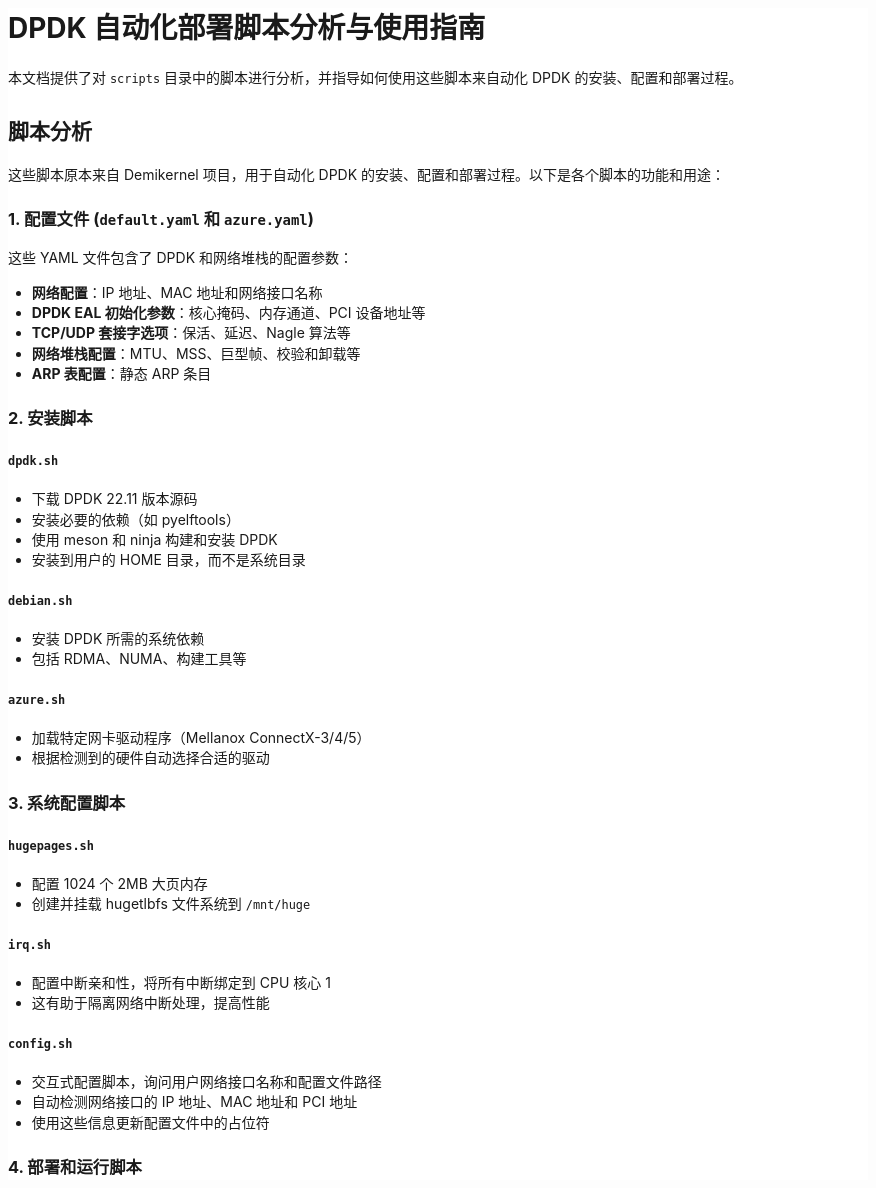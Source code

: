 # DPDK 自动化部署脚本分析与使用指南

本文档提供了对 `scripts` 目录中的脚本进行分析，并指导如何使用这些脚本来自动化 DPDK 的安装、配置和部署过程。

## 脚本分析

这些脚本原本来自 Demikernel 项目，用于自动化 DPDK 的安装、配置和部署过程。以下是各个脚本的功能和用途：

### 1. 配置文件 (`default.yaml` 和 `azure.yaml`)

这些 YAML 文件包含了 DPDK 和网络堆栈的配置参数：

- **网络配置**：IP 地址、MAC 地址和网络接口名称
- **DPDK EAL 初始化参数**：核心掩码、内存通道、PCI 设备地址等
- **TCP/UDP 套接字选项**：保活、延迟、Nagle 算法等
- **网络堆栈配置**：MTU、MSS、巨型帧、校验和卸载等
- **ARP 表配置**：静态 ARP 条目

### 2. 安装脚本

#### `dpdk.sh`
- 下载 DPDK 22.11 版本源码
- 安装必要的依赖（如 pyelftools）
- 使用 meson 和 ninja 构建和安装 DPDK
- 安装到用户的 HOME 目录，而不是系统目录

#### `debian.sh`
- 安装 DPDK 所需的系统依赖
- 包括 RDMA、NUMA、构建工具等

#### `azure.sh`
- 加载特定网卡驱动程序（Mellanox ConnectX-3/4/5）
- 根据检测到的硬件自动选择合适的驱动

### 3. 系统配置脚本

#### `hugepages.sh`
- 配置 1024 个 2MB 大页内存
- 创建并挂载 hugetlbfs 文件系统到 `/mnt/huge`

#### `irq.sh`
- 配置中断亲和性，将所有中断绑定到 CPU 核心 1
- 这有助于隔离网络中断处理，提高性能

#### `config.sh`
- 交互式配置脚本，询问用户网络接口名称和配置文件路径
- 自动检测网络接口的 IP 地址、MAC 地址和 PCI 地址
- 使用这些信息更新配置文件中的占位符

### 4. 部署和运行脚本
